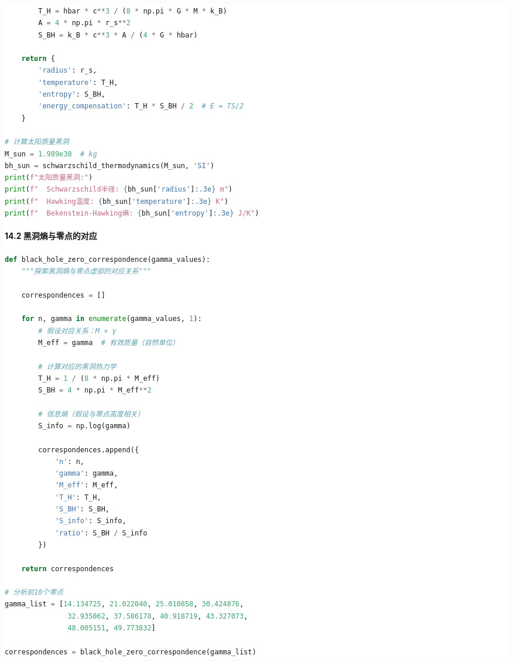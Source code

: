 ```python
        T_H = hbar * c**3 / (8 * np.pi * G * M * k_B)
        A = 4 * np.pi * r_s**2
        S_BH = k_B * c**3 * A / (4 * G * hbar)

    return {
        'radius': r_s,
        'temperature': T_H,
        'entropy': S_BH,
        'energy_compensation': T_H * S_BH / 2  # E = TS/2
    }

# 计算太阳质量黑洞
M_sun = 1.989e30  # kg
bh_sun = schwarzschild_thermodynamics(M_sun, 'SI')
print(f"太阳质量黑洞:")
print(f"  Schwarzschild半径: {bh_sun['radius']:.3e} m")
print(f"  Hawking温度: {bh_sun['temperature']:.3e} K")
print(f"  Bekenstein-Hawking熵: {bh_sun['entropy']:.3e} J/K")
```

#### 14.2 黑洞熵与零点的对应

```python
def black_hole_zero_correspondence(gamma_values):
    """探索黑洞熵与零点虚部的对应关系"""

    correspondences = []

    for n, gamma in enumerate(gamma_values, 1):
        # 假设对应关系：M ∝ γ
        M_eff = gamma  # 有效质量（自然单位）

        # 计算对应的黑洞热力学
        T_H = 1 / (8 * np.pi * M_eff)
        S_BH = 4 * np.pi * M_eff**2

        # 信息熵（假设与零点高度相关）
        S_info = np.log(gamma)

        correspondences.append({
            'n': n,
            'gamma': gamma,
            'M_eff': M_eff,
            'T_H': T_H,
            'S_BH': S_BH,
            'S_info': S_info,
            'ratio': S_BH / S_info
        })

    return correspondences

# 分析前10个零点
gamma_list = [14.134725, 21.022040, 25.010858, 30.424876,
               32.935062, 37.586178, 40.918719, 43.327073,
               48.005151, 49.773832]

correspondences = black_hole_zero_correspondence(gamma_list)
```
